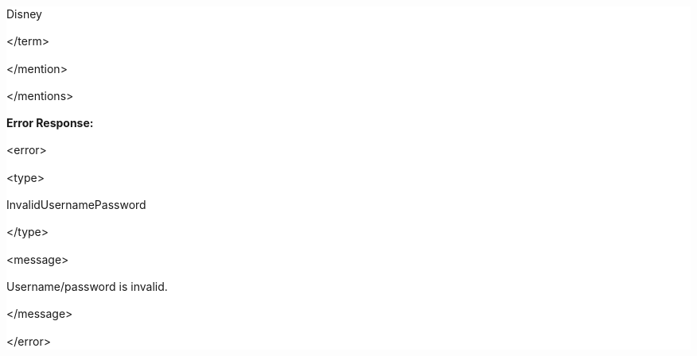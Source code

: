 Disney

&lt;/term&gt;



> 

&lt;/mention&gt;




&lt;/mentions&gt;




**Error Response:**



&lt;error&gt;




&lt;type&gt;

InvalidUsernamePassword

&lt;/type&gt;




&lt;message&gt;

Username/password is invalid.

&lt;/message&gt;




&lt;/error&gt;


